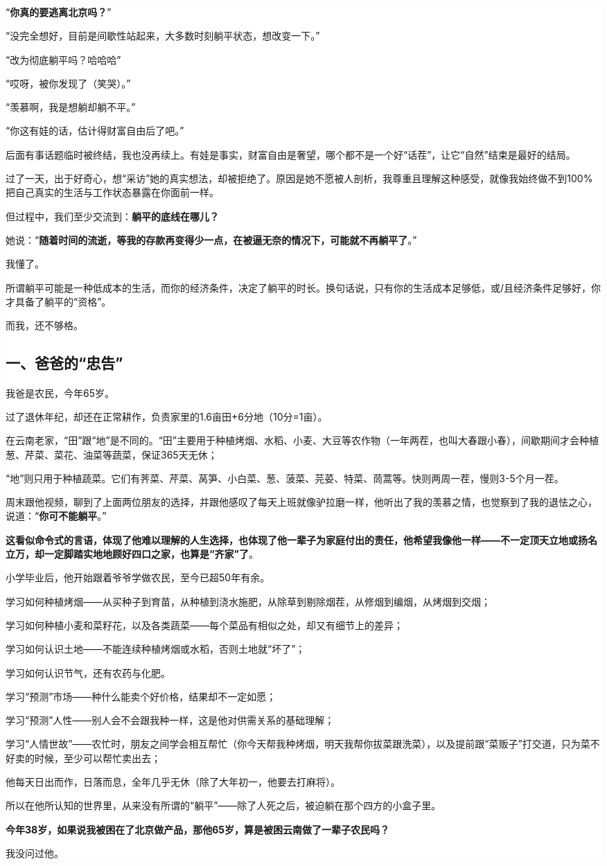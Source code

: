 “**你真的要逃离北京吗？**”

“没完全想好，目前是间歇性站起来，大多数时刻躺平状态，想改变一下。”

“改为彻底躺平吗？哈哈哈”

“哎呀，被你发现了（笑哭）。”

“羡慕啊，我是想躺却躺不平。”

“你这有娃的话，估计得财富自由后了吧。”

后面有事话题临时被终结，我也没再续上。有娃是事实，财富自由是奢望，哪个都不是一个好“话茬”，让它“自然”结束是最好的结局。

过了一天，出于好奇心，想“采访”她的真实想法，却被拒绝了。原因是她不愿被人剖析，我尊重且理解这种感受，就像我始终做不到100%把自己真实的生活与工作状态暴露在你面前一样。

但过程中，我们至少交流到：**躺平的底线在哪儿？**

她说：“**随着时间的流逝，等我的存款再变得少一点，在被逼无奈的情况下，可能就不再躺平了**。”

我懂了。

所谓躺平可能是一种低成本的生活，而你的经济条件，决定了躺平的时长。换句话说，只有你的生活成本足够低，或/且经济条件足够好，你才具备了躺平的“资格”。

而我，还不够格。

## 一、爸爸的“忠告”

我爸是农民，今年65岁。

过了退休年纪，却还在正常耕作，负责家里的1.6亩田+6分地（10分=1亩）。

在云南老家，“田”跟“地”是不同的。“田”主要用于种植烤烟、水稻、小麦、大豆等农作物（一年两茬，也叫大春跟小春），间歇期间才会种植葱、芹菜、菜花、油菜等蔬菜，保证365天无休；

“地”则只用于种植蔬菜。它们有荠菜、芹菜、莴笋、小白菜、葱、菠菜、芫荽、特菜、茼蒿等。快则两周一茬，慢则3-5个月一茬。

周末跟他视频，聊到了上面两位朋友的选择，并跟他感叹了每天上班就像驴拉磨一样，他听出了我的羡慕之情，也觉察到了我的退怯之心，说道：“**你可不能躺平**。”

**这看似命令式的言语，体现了他难以理解的人生选择，也体现了他一辈子为家庭付出的责任，他希望我像他一样——不一定顶天立地或扬名立万，却一定脚踏实地地顾好四口之家，也算是“齐家”了**。

小学毕业后，他开始跟着爷爷学做农民，至今已超50年有余。

学习如何种植烤烟——从买种子到育苗，从种植到浇水施肥，从除草到剔除烟茬，从修烟到编烟，从烤烟到交烟；

学习如何种植小麦和菜籽花，以及各类蔬菜——每个菜品有相似之处，却又有细节上的差异；

学习如何认识土地——不能连续种植烤烟或水稻，否则土地就“坏了”；

学习如何认识节气，还有农药与化肥。

学习“预测”市场——种什么能卖个好价格，结果却不一定如愿；

学习“预测”人性——别人会不会跟我种一样，这是他对供需关系的基础理解；

学习“人情世故”——农忙时，朋友之间学会相互帮忙（你今天帮我种烤烟，明天我帮你拔菜跟洗菜），以及提前跟“菜贩子”打交道，只为菜不好卖的时候，至少可以帮忙卖出去；

他每天日出而作，日落而息，全年几乎无休（除了大年初一，他要去打麻将）。

所以在他所认知的世界里，从来没有所谓的“躺平”——除了人死之后，被迫躺在那个四方的小盒子里。

**今年38岁，如果说我被困在了北京做产品，那他65岁，算是被困云南做了一辈子农民吗？**

我没问过他。
